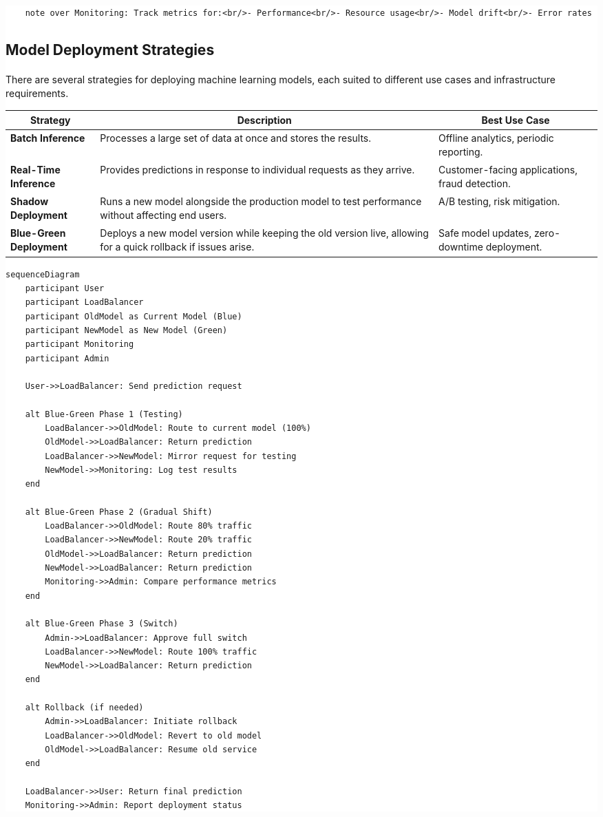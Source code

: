 ```mermaid
    note over Monitoring: Track metrics for:<br/>- Performance<br/>- Resource usage<br/>- Model drift<br/>- Error rates
```

## Model Deployment Strategies

There are several strategies for deploying machine learning models, each suited to different use cases and infrastructure requirements.

| Strategy | Description | Best Use Case |
|----------|-------------|---------------|
| **Batch Inference** | Processes a large set of data at once and stores the results. | Offline analytics, periodic reporting. |
| **Real-Time Inference** | Provides predictions in response to individual requests as they arrive. | Customer-facing applications, fraud detection. |
| **Shadow Deployment** | Runs a new model alongside the production model to test performance without affecting end users. | A/B testing, risk mitigation. |
| **Blue-Green Deployment** | Deploys a new model version while keeping the old version live, allowing for a quick rollback if issues arise. | Safe model updates, zero-downtime deployment. |

```mermaid
sequenceDiagram
    participant User
    participant LoadBalancer
    participant OldModel as Current Model (Blue)
    participant NewModel as New Model (Green)
    participant Monitoring
    participant Admin

    User->>LoadBalancer: Send prediction request
    
    alt Blue-Green Phase 1 (Testing)
        LoadBalancer->>OldModel: Route to current model (100%)
        OldModel->>LoadBalancer: Return prediction
        LoadBalancer->>NewModel: Mirror request for testing
        NewModel->>Monitoring: Log test results
    end

    alt Blue-Green Phase 2 (Gradual Shift)
        LoadBalancer->>OldModel: Route 80% traffic
        LoadBalancer->>NewModel: Route 20% traffic
        OldModel->>LoadBalancer: Return prediction
        NewModel->>LoadBalancer: Return prediction
        Monitoring->>Admin: Compare performance metrics
    end

    alt Blue-Green Phase 3 (Switch)
        Admin->>LoadBalancer: Approve full switch
        LoadBalancer->>NewModel: Route 100% traffic
        NewModel->>LoadBalancer: Return prediction
    end

    alt Rollback (if needed)
        Admin->>LoadBalancer: Initiate rollback
        LoadBalancer->>OldModel: Revert to old model
        OldModel->>LoadBalancer: Resume old service
    end

    LoadBalancer->>User: Return final prediction
    Monitoring->>Admin: Report deployment status
```
